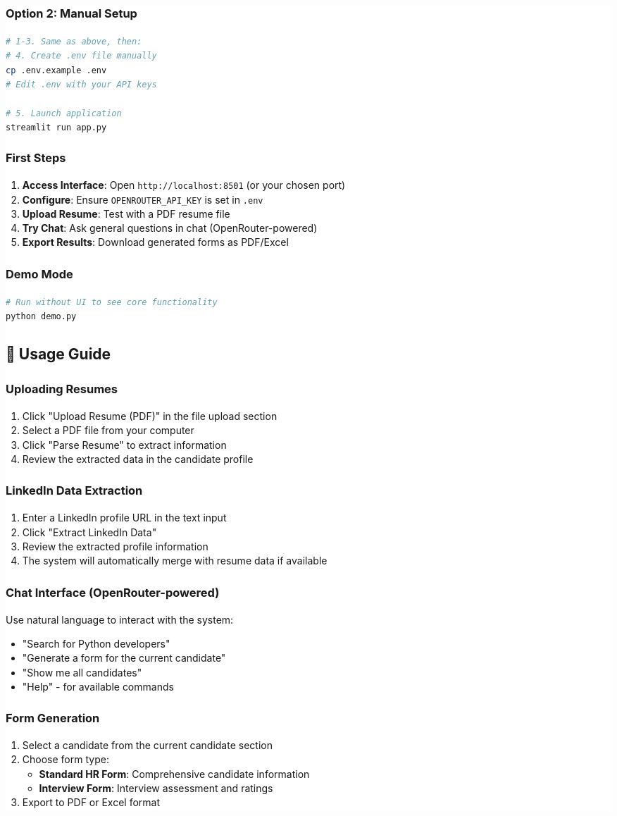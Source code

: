 ### Option 2: Manual Setup
```bash
# 1-3. Same as above, then:
# 4. Create .env file manually
cp .env.example .env
# Edit .env with your API keys

# 5. Launch application
streamlit run app.py
```

### First Steps
1. **Access Interface**: Open `http://localhost:8501` (or your chosen port)
2. **Configure**: Ensure `OPENROUTER_API_KEY` is set in `.env`
3. **Upload Resume**: Test with a PDF resume file
4. **Try Chat**: Ask general questions in chat (OpenRouter-powered)
5. **Export Results**: Download generated forms as PDF/Excel

### Demo Mode
```bash
# Run without UI to see core functionality
python demo.py
```

## 📖 Usage Guide

### Uploading Resumes
1. Click "Upload Resume (PDF)" in the file upload section
2. Select a PDF file from your computer
3. Click "Parse Resume" to extract information
4. Review the extracted data in the candidate profile

### LinkedIn Data Extraction
1. Enter a LinkedIn profile URL in the text input
2. Click "Extract LinkedIn Data"
3. Review the extracted profile information
4. The system will automatically merge with resume data if available

### Chat Interface (OpenRouter-powered)
Use natural language to interact with the system:
- "Search for Python developers"
- "Generate a form for the current candidate"
- "Show me all candidates"
- "Help" - for available commands

### Form Generation
1. Select a candidate from the current candidate section
2. Choose form type:
   - **Standard HR Form**: Comprehensive candidate information
   - **Interview Form**: Interview assessment and ratings
3. Export to PDF or Excel format

